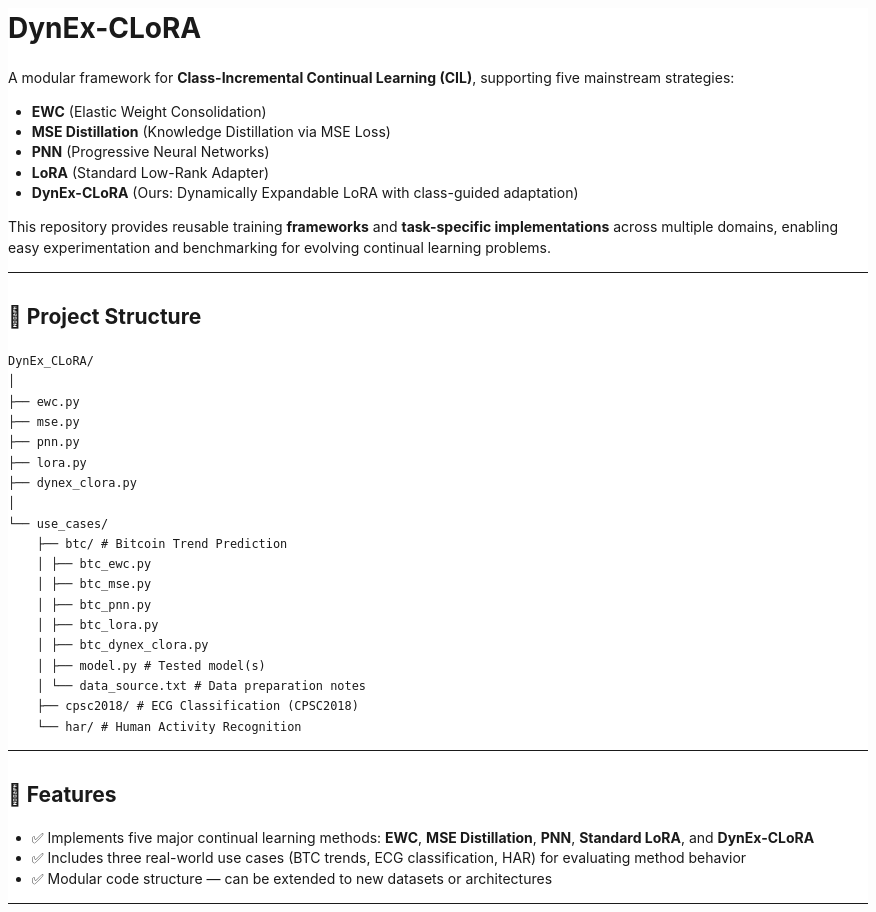 # DynEx-CLoRA

A modular framework for **Class-Incremental Continual Learning (CIL)**, supporting five mainstream strategies:

- **EWC** (Elastic Weight Consolidation)
- **MSE Distillation** (Knowledge Distillation via MSE Loss)
- **PNN** (Progressive Neural Networks)
- **LoRA** (Standard Low-Rank Adapter)
- **DynEx-CLoRA** (Ours: Dynamically Expandable LoRA with class-guided adaptation)

This repository provides reusable training **frameworks** and **task-specific implementations** across multiple domains, enabling easy experimentation and benchmarking for evolving continual learning problems.

---

## 🔧 Project Structure
```
DynEx_CLoRA/
│
├── ewc.py
├── mse.py
├── pnn.py
├── lora.py
├── dynex_clora.py
│
└── use_cases/
    ├── btc/ # Bitcoin Trend Prediction
    │ ├── btc_ewc.py
    │ ├── btc_mse.py
    │ ├── btc_pnn.py
    │ ├── btc_lora.py
    │ ├── btc_dynex_clora.py
    │ ├── model.py # Tested model(s)
    │ └── data_source.txt # Data preparation notes
    ├── cpsc2018/ # ECG Classification (CPSC2018)
    └── har/ # Human Activity Recognition
```

---

## 🚀 Features

- ✅ Implements five major continual learning methods: **EWC**, **MSE Distillation**, **PNN**, **Standard LoRA**, and **DynEx-CLoRA**
- ✅ Includes three real-world use cases (BTC trends, ECG classification, HAR) for evaluating method behavior
- ✅ Modular code structure — can be extended to new datasets or architectures

---
